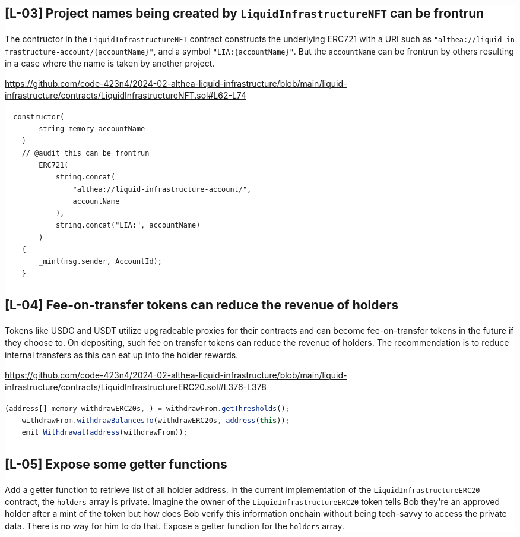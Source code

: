 ## [L-03] Project names being created by `LiquidInfrastructureNFT` can be frontrun

The contructor in the `LiquidInfrastructureNFT` contract constructs the underlying ERC721 with a URI such as `"althea://liquid-infrastructure-account/{accountName}"`, and a symbol `"LIA:{accountName}"`. But the `accountName` can be frontrun by others resulting in a case where the name is taken by another project.

https://github.com/code-423n4/2024-02-althea-liquid-infrastructure/blob/main/liquid-infrastructure/contracts/LiquidInfrastructureNFT.sol#L62-L74

```solidity
  constructor(
        string memory accountName
    )
    // @audit this can be frontrun
        ERC721(
            string.concat(
                "althea://liquid-infrastructure-account/",
                accountName
            ),
            string.concat("LIA:", accountName)
        )
    {
        _mint(msg.sender, AccountId);
    }
```

## [L-04] Fee-on-transfer tokens can reduce the revenue of holders

Tokens like USDC and USDT utilize upgradeable proxies for their contracts and can become fee-on-transfer tokens in the future if they choose to. On depositing, such fee on transfer tokens can reduce the revenue of holders. The recommendation is to reduce internal transfers as this can eat up into the holder rewards.

https://github.com/code-423n4/2024-02-althea-liquid-infrastructure/blob/main/liquid-infrastructure/contracts/LiquidInfrastructureERC20.sol#L376-L378

```js
(address[] memory withdrawERC20s, ) = withdrawFrom.getThresholds();
    withdrawFrom.withdrawBalancesTo(withdrawERC20s, address(this));
    emit Withdrawal(address(withdrawFrom));
```

## [L-05] Expose some getter functions

Add a getter function to retrieve list of all holder address. In the current implementation of the `LiquidInfrastructureERC20` contract, the `holders` array is private. Imagine the owner of the `LiquidInfrastructureERC20` token tells Bob they're an approved holder after a mint of the token but how does Bob verify this information onchain without being tech-savvy to access the private data. There is no way for him to do that. Expose a getter function for the `holders` array.
